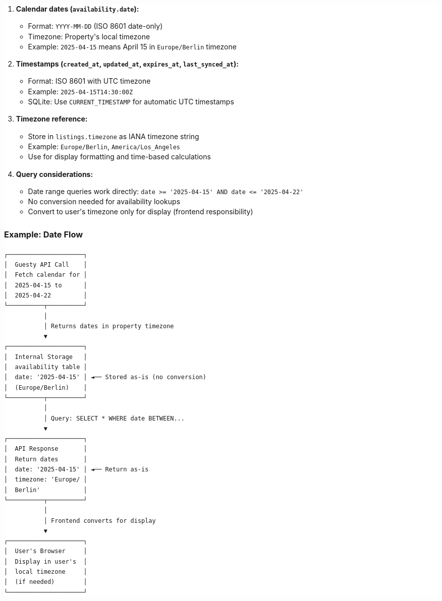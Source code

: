 1. **Calendar dates (`availability.date`):**
   - Format: `YYYY-MM-DD` (ISO 8601 date-only)
   - Timezone: Property's local timezone
   - Example: `2025-04-15` means April 15 in `Europe/Berlin` timezone

2. **Timestamps (`created_at`, `updated_at`, `expires_at`, `last_synced_at`):**
   - Format: ISO 8601 with UTC timezone
   - Example: `2025-04-15T14:30:00Z`
   - SQLite: Use `CURRENT_TIMESTAMP` for automatic UTC timestamps

3. **Timezone reference:**
   - Store in `listings.timezone` as IANA timezone string
   - Example: `Europe/Berlin`, `America/Los_Angeles`
   - Use for display formatting and time-based calculations

4. **Query considerations:**
   - Date range queries work directly: `date >= '2025-04-15' AND date <= '2025-04-22'`
   - No conversion needed for availability lookups
   - Convert to user's timezone only for display (frontend responsibility)

### Example: Date Flow

```
┌─────────────────────┐
│  Guesty API Call    │
│  Fetch calendar for │
│  2025-04-15 to      │
│  2025-04-22         │
└──────────┬──────────┘
           │
           │ Returns dates in property timezone
           ▼
┌─────────────────────┐
│  Internal Storage   │
│  availability table │
│  date: '2025-04-15' │ ◄── Stored as-is (no conversion)
│  (Europe/Berlin)    │
└──────────┬──────────┘
           │
           │ Query: SELECT * WHERE date BETWEEN...
           ▼
┌─────────────────────┐
│  API Response       │
│  Return dates       │
│  date: '2025-04-15' │ ◄── Return as-is
│  timezone: 'Europe/ │
│  Berlin'            │
└──────────┬──────────┘
           │
           │ Frontend converts for display
           ▼
┌─────────────────────┐
│  User's Browser     │
│  Display in user's  │
│  local timezone     │
│  (if needed)        │
└─────────────────────┘
```
